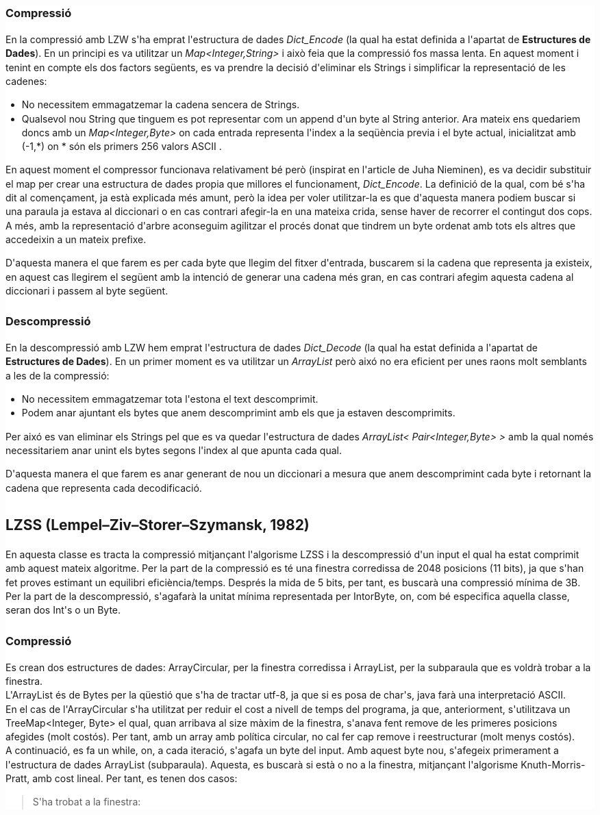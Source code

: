 ### Compressió
En la compressió amb LZW s'ha emprat l'estructura de dades *Dict_Encode*  (la qual ha estat definida a l'apartat de **Estructures de Dades**).
En un principi es va utilitzar un *Map\<Integer,String>*  i això feia que la compressió fos massa lenta. En aquest moment i tenint en compte els dos factors següents, es va prendre la decisió d'eliminar els Strings i simplificar la representació de les cadenes:
   - No necessitem emmagatzemar la cadena sencera de Strings.
   - Qualsevol nou String que tinguem es pot representar com un append d'un byte al String anterior.
Ara mateix ens quedariem doncs amb un *Map\<Integer,Byte>* on cada entrada representa l'index a la seqüència previa i el byte actual, inicialitzat amb (-1,*) on * són els primers 256 valors ASCII .
 
En aquest moment el compressor funcionava relativament bé però (inspirat en l'article de Juha Nieminen), es va decidir substituir el map per crear una estructura de dades propia que millores el funcionament, *Dict_Encode*. La definició de la qual, com bé s'ha dit al començament, ja està explicada més amunt, però la idea per voler utilitzar-la es que d'aquesta manera podiem buscar si una paraula ja estava al diccionari o en cas contrari afegir-la en una mateixa crida, sense haver de recorrer el contingut dos cops. A més, amb la representació d'arbre aconseguim agilitzar el procés donat que tindrem un byte ordenat amb tots els altres que accedeixin a un mateix prefixe.

D'aquesta manera el que farem es per cada byte que llegim del fitxer d'entrada, buscarem si la cadena que representa ja existeix, en aquest cas llegirem el següent amb la intenció de generar una cadena més gran, en cas contrari afegim aquesta cadena al diccionari i passem al byte següent.
 
 
### Descompressió
En la descompressió amb LZW hem emprat l'estructura de dades *Dict_Decode* (la qual ha estat definida a l'apartat de **Estructures de Dades**).
En un primer moment es va utilitzar un *ArrayList<String>* però aixó no era eficient per unes raons molt semblants a les de la compressió:
   - No necessitem emmagatzemar tota l'estona el text descomprimit.
   - Podem anar ajuntant els bytes que anem descomprimint amb els que ja estaven descomprimits.
 
Per aixó es van eliminar els Strings pel que es va quedar l'estructura de dades
*ArrayList\< Pair\<Integer,Byte> >* amb la qual només necessitariem anar unint els bytes segons l'index al que apunta cada qual.

D'aquesta manera el que farem es anar generant de nou un diccionari a mesura que anem descomprimint cada byte i retornant la cadena que representa cada decodificació.

## LZSS (Lempel–Ziv–Storer–Szymansk, 1982)
 
En aquesta classe es tracta la compressió mitjançant l'algorisme LZSS i la descompressió d'un input el qual ha estat comprimit amb aquest mateix algoritme. Per la part de la compressió es té una finestra corredissa de 2048 posicions (11 bits), ja que s'han fet proves estimant un equilibri eficiència/temps. Després la mida de 5 bits, per tant, es buscarà una compressió mínima de 3B. Per la part de la descompressió, s'agafarà la unitat mínima representada per IntorByte, on, com bé especifica aquella classe, seran dos Int's o un Byte.
 
### Compressió
 
Es crean dos estructures de dades: ArrayCircular, per la finestra corredissa i ArrayList, per la subparaula que es voldrà trobar a la finestra. <br>
L'ArrayList és de Bytes per la qüestió que s'ha de tractar utf-8, ja que si es posa de char's, java farà una interpretació ASCII. <br>
En el cas de l'ArrayCircular s'ha utilitzat per reduir el cost a nivell de temps del programa, ja que, anteriorment, s'utilitzava un TreeMap\<Integer, Byte> el qual, quan arribava al size màxim de la finestra, s'anava fent remove de les primeres posicions afegides (molt costós). Per tant, amb un array amb política circular, no cal fer cap remove i reestructurar (molt menys costós). <br>
A continuació, es fa un while, on, a cada iteració, s'agafa un byte del input. Amb aquest byte nou, s'afegeix primerament a l'estructura de dades ArrayList (subparaula). Aquesta, es buscarà si està o no a la finestra, mitjançant l'algorisme Knuth-Morris-Pratt, amb cost lineal. Per tant, es tenen dos casos: <br>
>S'ha trobat a la finestra: <br>